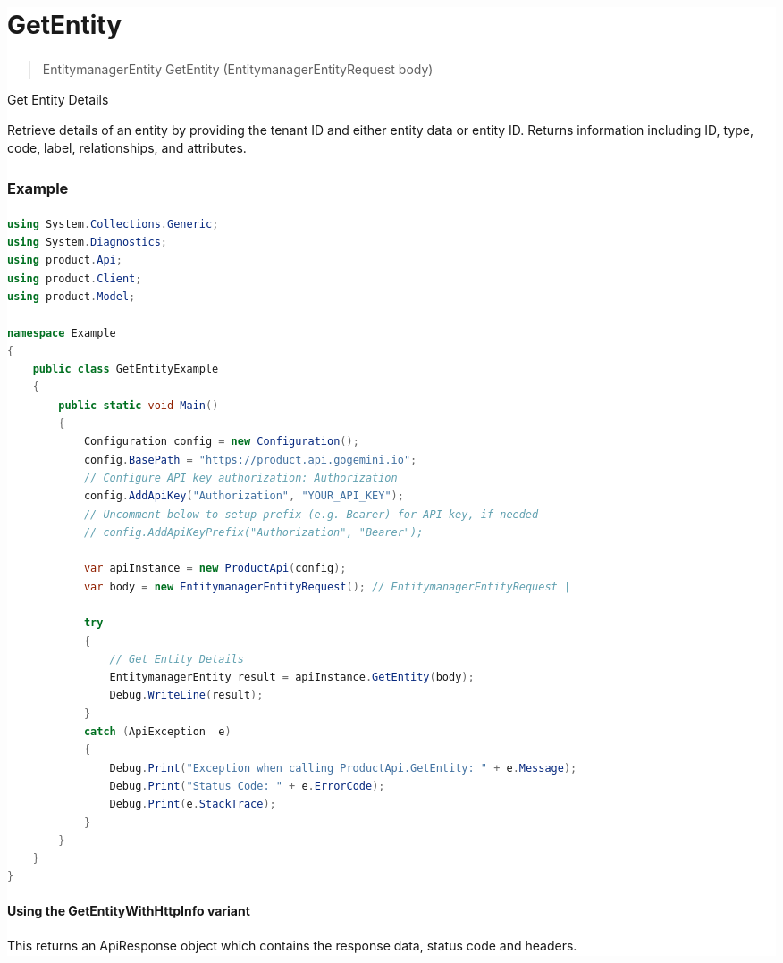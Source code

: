 <a id="getentity"></a>
# **GetEntity**
> EntitymanagerEntity GetEntity (EntitymanagerEntityRequest body)

Get Entity Details

Retrieve details of an entity by providing the tenant ID and either entity data or entity ID. Returns information including ID, type, code, label, relationships, and attributes.

### Example
```csharp
using System.Collections.Generic;
using System.Diagnostics;
using product.Api;
using product.Client;
using product.Model;

namespace Example
{
    public class GetEntityExample
    {
        public static void Main()
        {
            Configuration config = new Configuration();
            config.BasePath = "https://product.api.gogemini.io";
            // Configure API key authorization: Authorization
            config.AddApiKey("Authorization", "YOUR_API_KEY");
            // Uncomment below to setup prefix (e.g. Bearer) for API key, if needed
            // config.AddApiKeyPrefix("Authorization", "Bearer");

            var apiInstance = new ProductApi(config);
            var body = new EntitymanagerEntityRequest(); // EntitymanagerEntityRequest | 

            try
            {
                // Get Entity Details
                EntitymanagerEntity result = apiInstance.GetEntity(body);
                Debug.WriteLine(result);
            }
            catch (ApiException  e)
            {
                Debug.Print("Exception when calling ProductApi.GetEntity: " + e.Message);
                Debug.Print("Status Code: " + e.ErrorCode);
                Debug.Print(e.StackTrace);
            }
        }
    }
}
```

#### Using the GetEntityWithHttpInfo variant
This returns an ApiResponse object which contains the response data, status code and headers.
